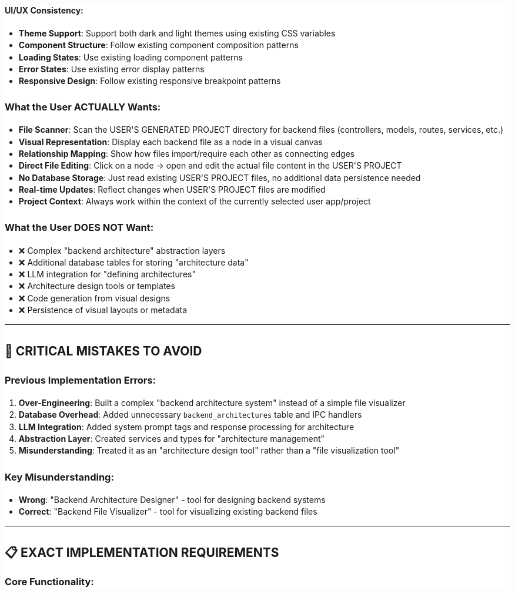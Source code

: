 #### **UI/UX Consistency:**
- **Theme Support**: Support both dark and light themes using existing CSS variables
- **Component Structure**: Follow existing component composition patterns
- **Loading States**: Use existing loading component patterns
- **Error States**: Use existing error display patterns
- **Responsive Design**: Follow existing responsive breakpoint patterns

### **What the User ACTUALLY Wants:**
- **File Scanner**: Scan the USER'S GENERATED PROJECT directory for backend files (controllers, models, routes, services, etc.)
- **Visual Representation**: Display each backend file as a node in a visual canvas
- **Relationship Mapping**: Show how files import/require each other as connecting edges
- **Direct File Editing**: Click on a node → open and edit the actual file content in the USER'S PROJECT
- **No Database Storage**: Just read existing USER'S PROJECT files, no additional data persistence needed
- **Real-time Updates**: Reflect changes when USER'S PROJECT files are modified
- **Project Context**: Always work within the context of the currently selected user app/project

### **What the User DOES NOT Want:**
- ❌ Complex "backend architecture" abstraction layers
- ❌ Additional database tables for storing "architecture data"
- ❌ LLM integration for "defining architectures"
- ❌ Architecture design tools or templates
- ❌ Code generation from visual designs
- ❌ Persistence of visual layouts or metadata

---

## 🚨 **CRITICAL MISTAKES TO AVOID**

### **Previous Implementation Errors:**
1. **Over-Engineering**: Built a complex "backend architecture system" instead of a simple file visualizer
2. **Database Overhead**: Added unnecessary `backend_architectures` table and IPC handlers
3. **LLM Integration**: Added system prompt tags and response processing for architecture
4. **Abstraction Layer**: Created services and types for "architecture management"
5. **Misunderstanding**: Treated it as an "architecture design tool" rather than a "file visualization tool"

### **Key Misunderstanding:**
- **Wrong**: "Backend Architecture Designer" - tool for designing backend systems
- **Correct**: "Backend File Visualizer" - tool for visualizing existing backend files

---

## 📋 **EXACT IMPLEMENTATION REQUIREMENTS**

### **Core Functionality:**
